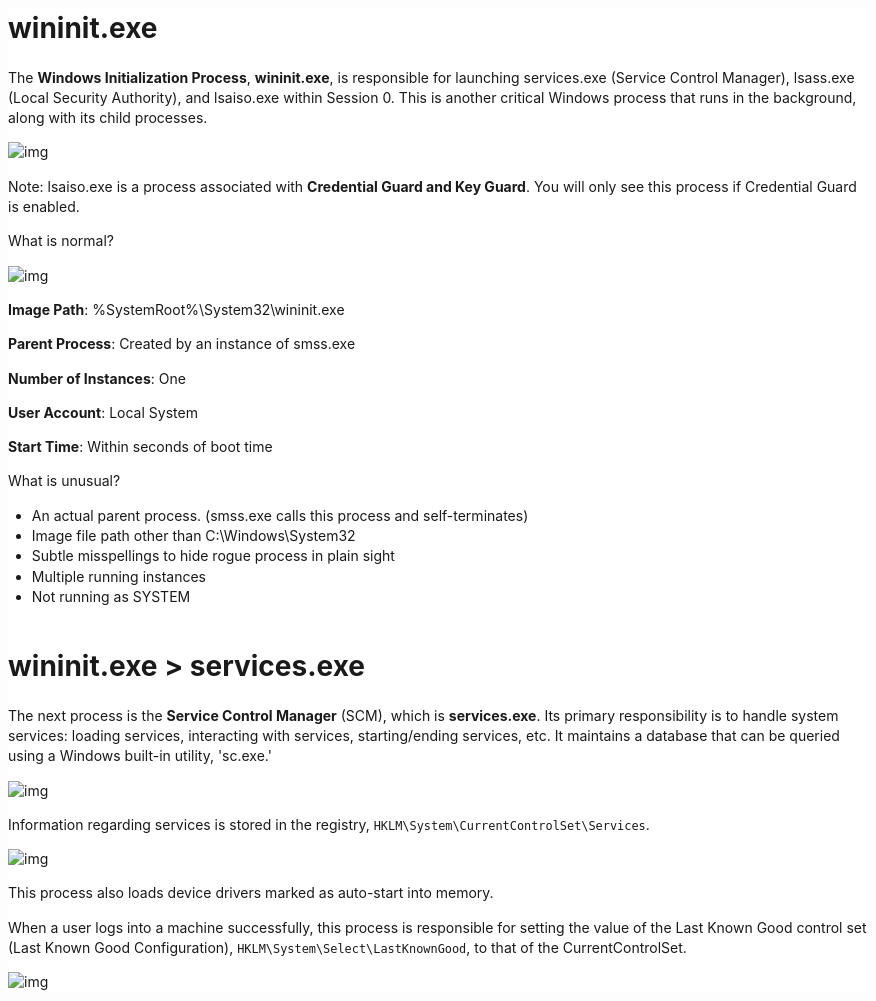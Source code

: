# wininit.exe                            

The **Windows Initialization Process**, **wininit.exe**, is responsible for launching services.exe (Service Control Manager),  lsass.exe (Local Security Authority), and lsaiso.exe within Session 0.  This is another critical Windows process that runs in the background,  along with its child processes. 

![img](https://assets.tryhackme.com/additional/windows-processes/wininit-tree.png)

Note: lsaiso.exe is a process associated with **Credential Guard and Key Guard**. You will only see this process if Credential Guard is enabled. 

What is normal?

![img](https://assets.tryhackme.com/additional/windows-processes/wininit.png)

**Image Path**: %SystemRoot%\System32\wininit.exe

**Parent Process**: Created by an instance of smss.exe

**Number of Instances**: One

**User Account**: Local System

**Start Time**: Within seconds of boot time

What is unusual?

- An actual parent process. (smss.exe calls this process and self-terminates)
- Image file path other than C:\Windows\System32
- Subtle misspellings to hide rogue process in plain sight
- Multiple running instances
- Not running as SYSTEM

# wininit.exe > services.exe

The next process is the **Service Control Manager** (SCM), which is **services.exe**. Its primary responsibility is to handle system services: loading  services, interacting with services, starting/ending services, etc. It  maintains a database that can be queried using a Windows built-in  utility, 'sc.exe.' 

![img](https://assets.tryhackme.com/additional/windows-processes/scm.png)

Information regarding services is stored in the registry, `HKLM\System\CurrentControlSet\Services`. 

![img](https://assets.tryhackme.com/additional/windows-processes/services-registry.png)

This process also loads device drivers marked as auto-start into memory. 

When a user logs into a machine successfully, this process is responsible  for setting the value of the Last Known Good control set (Last Known  Good Configuration), `HKLM\System\Select\LastKnownGood`, to that of the CurrentControlSet. 

![img](https://assets.tryhackme.com/additional/windows-processes/lastknowngood.png)
